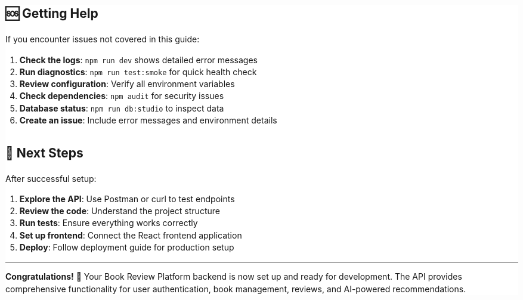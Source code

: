 ## 🆘 Getting Help

If you encounter issues not covered in this guide:

1. **Check the logs**: `npm run dev` shows detailed error messages
2. **Run diagnostics**: `npm run test:smoke` for quick health check
3. **Review configuration**: Verify all environment variables
4. **Check dependencies**: `npm audit` for security issues
5. **Database status**: `npm run db:studio` to inspect data
6. **Create an issue**: Include error messages and environment details

## 🎯 Next Steps

After successful setup:

1. **Explore the API**: Use Postman or curl to test endpoints
2. **Review the code**: Understand the project structure
3. **Run tests**: Ensure everything works correctly
4. **Set up frontend**: Connect the React frontend application
5. **Deploy**: Follow deployment guide for production setup

---

**Congratulations!** 🎉 Your Book Review Platform backend is now set up and ready for development. The API provides comprehensive functionality for user authentication, book management, reviews, and AI-powered recommendations.